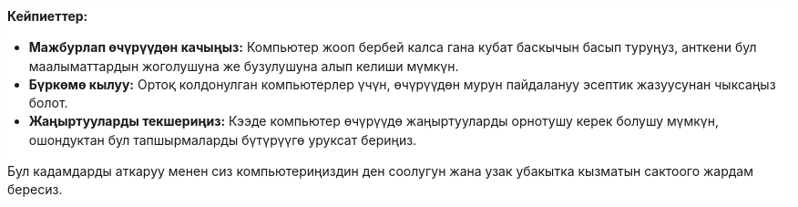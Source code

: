 **Кейпиеттер:**

- **Мажбурлап өчүрүүдөн качыңыз:** Компьютер жооп бербей калса гана кубат баскычын басып туруңуз, анткени бул маалыматтардын жоголушуна же бузулушуна алып келиши мүмкүн.
- **Бүркөмө кылуу:** Ортоқ колдонулган компьютерлер үчүн, өчүрүүдөн мурун пайдалануу эсептик жазуусунан чыксаңыз болот.
- **Жаңыртууларды текшериңиз:** Кээде компьютер өчүрүүдө жаңыртууларды орнотушу керек болушу мүмкүн, ошондуктан бул тапшырмаларды бүтүрүүгө уруксат бериңиз.

Бул кадамдарды аткаруу менен сиз компьютериңиздин ден соолугун жана узак убакытка кызматын сактоого жардам бересиз.